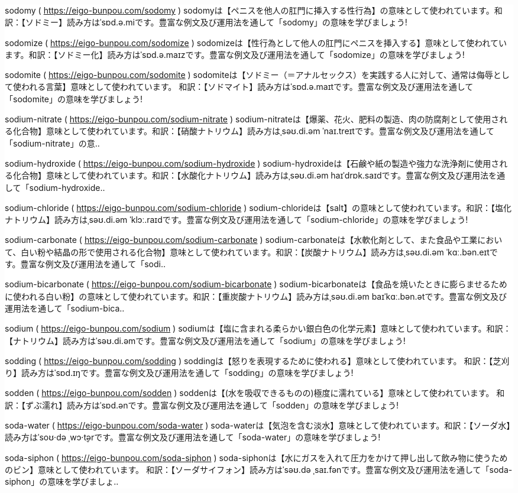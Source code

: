 
sodomy ( https://eigo-bunpou.com/sodomy )
sodomyは【ペニスを他人の肛門に挿入する性行為】の意味として使われています。和訳：【ソドミー】読み方はˈsɒd.ə.miです。豊富な例文及び運用法を通して「sodomy」の意味を学びましょう!


sodomize ( https://eigo-bunpou.com/sodomize )
sodomizeは【性行為として他人の肛門にペニスを挿入する】意味として使われています。和訳：【ソドミー化】読み方はˈsɒd.ə.maɪzです。豊富な例文及び運用法を通して「sodomize」の意味を学びましょう!


sodomite ( https://eigo-bunpou.com/sodomite )
sodomiteは【ソドミー（＝アナルセックス）を実践する人に対して、通常は侮辱として使われる言葉】意味として使われています。 和訳：【ソドマイト】読み方はˈsɒd.ə.maɪtです。豊富な例文及び運用法を通して「sodomite」の意味を学びましょう!


sodium-nitrate ( https://eigo-bunpou.com/sodium-nitrate )
sodium-nitrateは【爆薬、花火、肥料の製造、肉の防腐剤として使用される化合物】意味として使われています。和訳：【硝酸ナトリウム】読み方はˌsəʊ.di.əm ˈnaɪ.treɪtです。豊富な例文及び運用法を通して「sodium-nitrate」の意..


sodium-hydroxide ( https://eigo-bunpou.com/sodium-hydroxide )
sodium-hydroxideは【石鹸や紙の製造や強力な洗浄剤に使用される化合物】意味として使われています。和訳：【水酸化ナトリウム】読み方はˌsəʊ.di.əm haɪˈdrɒk.saɪdです。豊富な例文及び運用法を通して「sodium-hydroxide..


sodium-chloride ( https://eigo-bunpou.com/sodium-chloride )
sodium-chlorideは【salt】の意味として使われています。和訳：【塩化ナトリウム】読み方はˌsəʊ.di.əm ˈklɔː.raɪdです。豊富な例文及び運用法を通して「sodium-chloride」の意味を学びましょう!


sodium-carbonate ( https://eigo-bunpou.com/sodium-carbonate )
sodium-carbonateは【水軟化剤として、また食品や工業において、白い粉や結晶の形で使用される化合物】意味として使われています。和訳：【炭酸ナトリウム】読み方はˌsəʊ.di.əm ˈkɑː.bən.eɪtです。豊富な例文及び運用法を通して「sodi..


sodium-bicarbonate ( https://eigo-bunpou.com/sodium-bicarbonate )
sodium-bicarbonateは【食品を焼いたときに膨らませるために使われる白い粉】の意味として使われています。和訳：【重炭酸ナトリウム】読み方はˌsəʊ.di.əm baɪˈkɑː.bən.ətです。豊富な例文及び運用法を通して「sodium-bica..


sodium ( https://eigo-bunpou.com/sodium )
sodiumは【塩に含まれる柔らかい銀白色の化学元素】意味として使われています。和訳：【ナトリウム】読み方はˈsəʊ.di.əmです。豊富な例文及び運用法を通して「sodium」の意味を学びましょう!


sodding ( https://eigo-bunpou.com/sodding )
soddingは【怒りを表現するために使われる】意味として使われています。 和訳：【芝刈り】読み方はˈsɒd.ɪŋです。豊富な例文及び運用法を通して「sodding」の意味を学びましょう!


sodden ( https://eigo-bunpou.com/sodden )
soddenは【(水を吸収できるものの)極度に濡れている】意味として使われています。 和訳：【ずぶ濡れ】読み方はˈsɒd.ənです。豊富な例文及び運用法を通して「sodden」の意味を学びましょう!


soda-water ( https://eigo-bunpou.com/soda-water )
soda-waterは【気泡を含む淡水】意味として使われています。和訳：【ソーダ水】読み方はˈsoʊ·də ˌwɔ·t̬ərです。豊富な例文及び運用法を通して「soda-water」の意味を学びましょう!


soda-siphon ( https://eigo-bunpou.com/soda-siphon )
soda-siphonは【水にガスを入れて圧力をかけて押し出して飲み物に使うためのビン】意味として使われています。 和訳：【ソーダサイフォン】読み方はˈsəʊ.də ˌsaɪ.fənです。豊富な例文及び運用法を通して「soda-siphon」の意味を学びましょ..

